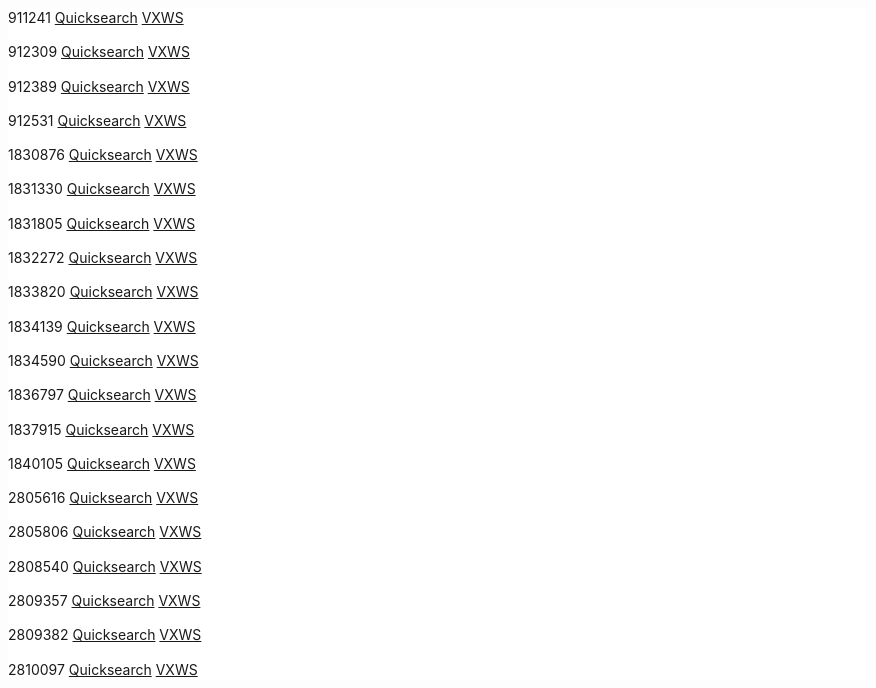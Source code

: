 911241 [Quicksearch](https://search.library.yale.edu/catalog/911241) [VXWS](http://prodorbis.library.yale.edu:7014/vxws/GetHoldingsService?bibId=911241)

912309 [Quicksearch](https://search.library.yale.edu/catalog/912309) [VXWS](http://prodorbis.library.yale.edu:7014/vxws/GetHoldingsService?bibId=912309)

912389 [Quicksearch](https://search.library.yale.edu/catalog/912389) [VXWS](http://prodorbis.library.yale.edu:7014/vxws/GetHoldingsService?bibId=912389)

912531 [Quicksearch](https://search.library.yale.edu/catalog/912531) [VXWS](http://prodorbis.library.yale.edu:7014/vxws/GetHoldingsService?bibId=912531)

1830876 [Quicksearch](https://search.library.yale.edu/catalog/1830876) [VXWS](http://prodorbis.library.yale.edu:7014/vxws/GetHoldingsService?bibId=1830876)

1831330 [Quicksearch](https://search.library.yale.edu/catalog/1831330) [VXWS](http://prodorbis.library.yale.edu:7014/vxws/GetHoldingsService?bibId=1831330)

1831805 [Quicksearch](https://search.library.yale.edu/catalog/1831805) [VXWS](http://prodorbis.library.yale.edu:7014/vxws/GetHoldingsService?bibId=1831805)

1832272 [Quicksearch](https://search.library.yale.edu/catalog/1832272) [VXWS](http://prodorbis.library.yale.edu:7014/vxws/GetHoldingsService?bibId=1832272)

1833820 [Quicksearch](https://search.library.yale.edu/catalog/1833820) [VXWS](http://prodorbis.library.yale.edu:7014/vxws/GetHoldingsService?bibId=1833820)

1834139 [Quicksearch](https://search.library.yale.edu/catalog/1834139) [VXWS](http://prodorbis.library.yale.edu:7014/vxws/GetHoldingsService?bibId=1834139)

1834590 [Quicksearch](https://search.library.yale.edu/catalog/1834590) [VXWS](http://prodorbis.library.yale.edu:7014/vxws/GetHoldingsService?bibId=1834590)

1836797 [Quicksearch](https://search.library.yale.edu/catalog/1836797) [VXWS](http://prodorbis.library.yale.edu:7014/vxws/GetHoldingsService?bibId=1836797)

1837915 [Quicksearch](https://search.library.yale.edu/catalog/1837915) [VXWS](http://prodorbis.library.yale.edu:7014/vxws/GetHoldingsService?bibId=1837915)

1840105 [Quicksearch](https://search.library.yale.edu/catalog/1840105) [VXWS](http://prodorbis.library.yale.edu:7014/vxws/GetHoldingsService?bibId=1840105)

2805616 [Quicksearch](https://search.library.yale.edu/catalog/2805616) [VXWS](http://prodorbis.library.yale.edu:7014/vxws/GetHoldingsService?bibId=2805616)

2805806 [Quicksearch](https://search.library.yale.edu/catalog/2805806) [VXWS](http://prodorbis.library.yale.edu:7014/vxws/GetHoldingsService?bibId=2805806)

2808540 [Quicksearch](https://search.library.yale.edu/catalog/2808540) [VXWS](http://prodorbis.library.yale.edu:7014/vxws/GetHoldingsService?bibId=2808540)

2809357 [Quicksearch](https://search.library.yale.edu/catalog/2809357) [VXWS](http://prodorbis.library.yale.edu:7014/vxws/GetHoldingsService?bibId=2809357)

2809382 [Quicksearch](https://search.library.yale.edu/catalog/2809382) [VXWS](http://prodorbis.library.yale.edu:7014/vxws/GetHoldingsService?bibId=2809382)

2810097 [Quicksearch](https://search.library.yale.edu/catalog/2810097) [VXWS](http://prodorbis.library.yale.edu:7014/vxws/GetHoldingsService?bibId=2810097)
